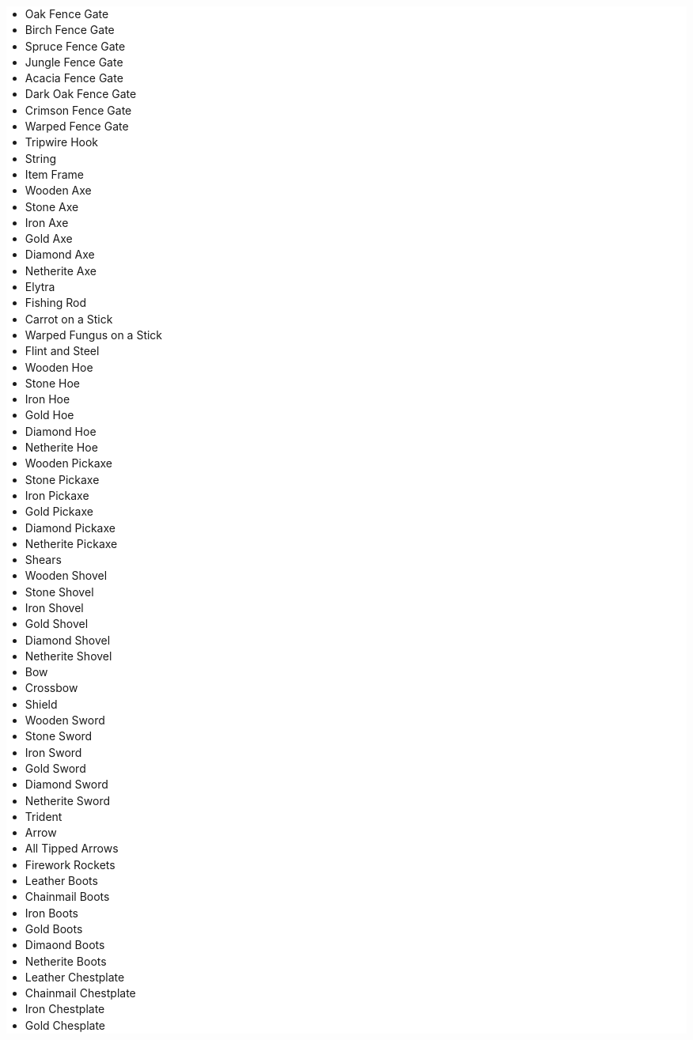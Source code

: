 - Oak Fence Gate
- Birch Fence Gate
- Spruce Fence Gate
- Jungle Fence Gate
- Acacia Fence Gate
- Dark Oak Fence Gate
- Crimson Fence Gate
- Warped Fence Gate
- Tripwire Hook
- String
- Item Frame
- Wooden Axe
- Stone Axe
- Iron Axe
- Gold Axe
- Diamond Axe
- Netherite Axe
- Elytra
- Fishing Rod
- Carrot on a Stick
- Warped Fungus on a Stick
- Flint and Steel
- Wooden Hoe
- Stone Hoe
- Iron Hoe
- Gold Hoe
- Diamond Hoe
- Netherite Hoe
- Wooden Pickaxe
- Stone Pickaxe
- Iron Pickaxe
- Gold Pickaxe
- Diamond Pickaxe
- Netherite Pickaxe
- Shears
- Wooden Shovel
- Stone Shovel
- Iron Shovel
- Gold Shovel
- Diamond Shovel
- Netherite Shovel
- Bow
- Crossbow
- Shield
- Wooden Sword
- Stone Sword
- Iron Sword
- Gold Sword
- Diamond Sword
- Netherite Sword
- Trident
- Arrow
- All Tipped Arrows
- Firework Rockets
- Leather Boots
- Chainmail Boots
- Iron Boots
- Gold Boots
- Dimaond Boots
- Netherite Boots
- Leather Chestplate
- Chainmail Chestplate
- Iron Chestplate
- Gold Chesplate